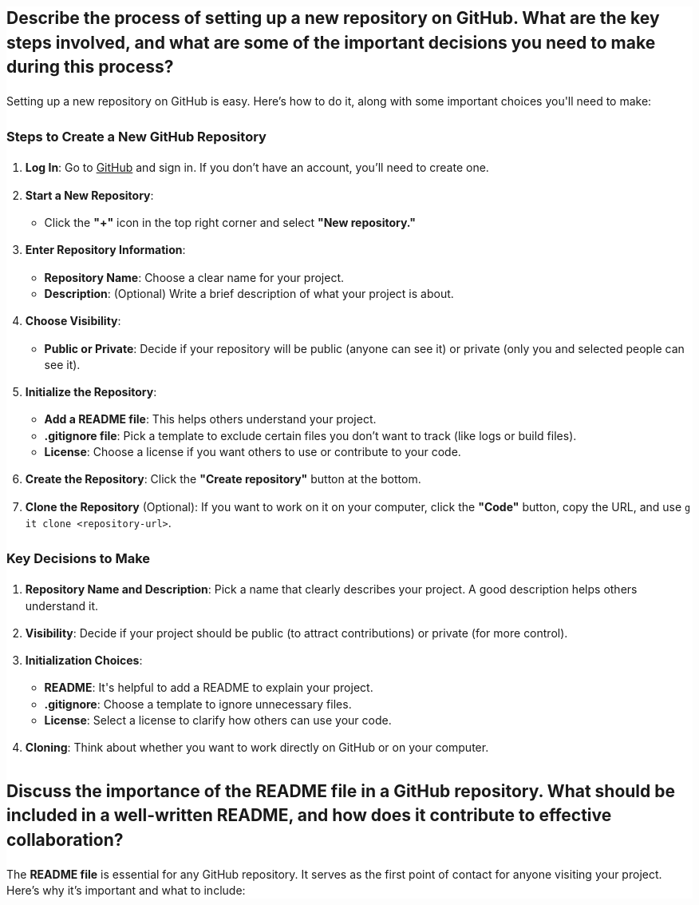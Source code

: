 
## Describe the process of setting up a new repository on GitHub. What are the key steps involved, and what are some of the important decisions you need to make during this process?
Setting up a new repository on GitHub is easy. Here’s how to do it, along with some important choices you'll need to make:

### Steps to Create a New GitHub Repository

1. **Log In**: Go to [GitHub](https://github.com) and sign in. If you don’t have an account, you’ll need to create one.

2. **Start a New Repository**:
   - Click the **"+"** icon in the top right corner and select **"New repository."**

3. **Enter Repository Information**:
   - **Repository Name**: Choose a clear name for your project.
   - **Description**: (Optional) Write a brief description of what your project is about.

4. **Choose Visibility**:
   - **Public or Private**: Decide if your repository will be public (anyone can see it) or private (only you and selected people can see it).

5. **Initialize the Repository**:
   - **Add a README file**: This helps others understand your project.
   - **.gitignore file**: Pick a template to exclude certain files you don’t want to track (like logs or build files).
   - **License**: Choose a license if you want others to use or contribute to your code.

6. **Create the Repository**: Click the **"Create repository"** button at the bottom.

7. **Clone the Repository** (Optional): If you want to work on it on your computer, click the **"Code"** button, copy the URL, and use `git clone <repository-url>`.

### Key Decisions to Make

1. **Repository Name and Description**: Pick a name that clearly describes your project. A good description helps others understand it.

2. **Visibility**: Decide if your project should be public (to attract contributions) or private (for more control).

3. **Initialization Choices**:
   - **README**: It's helpful to add a README to explain your project.
   - **.gitignore**: Choose a template to ignore unnecessary files.
   - **License**: Select a license to clarify how others can use your code.

4. **Cloning**: Think about whether you want to work directly on GitHub or on your computer.


## Discuss the importance of the README file in a GitHub repository. What should be included in a well-written README, and how does it contribute to effective collaboration?
The **README file** is essential for any GitHub repository. It serves as the first point of contact for anyone visiting your project. Here’s why it’s important and what to include:
